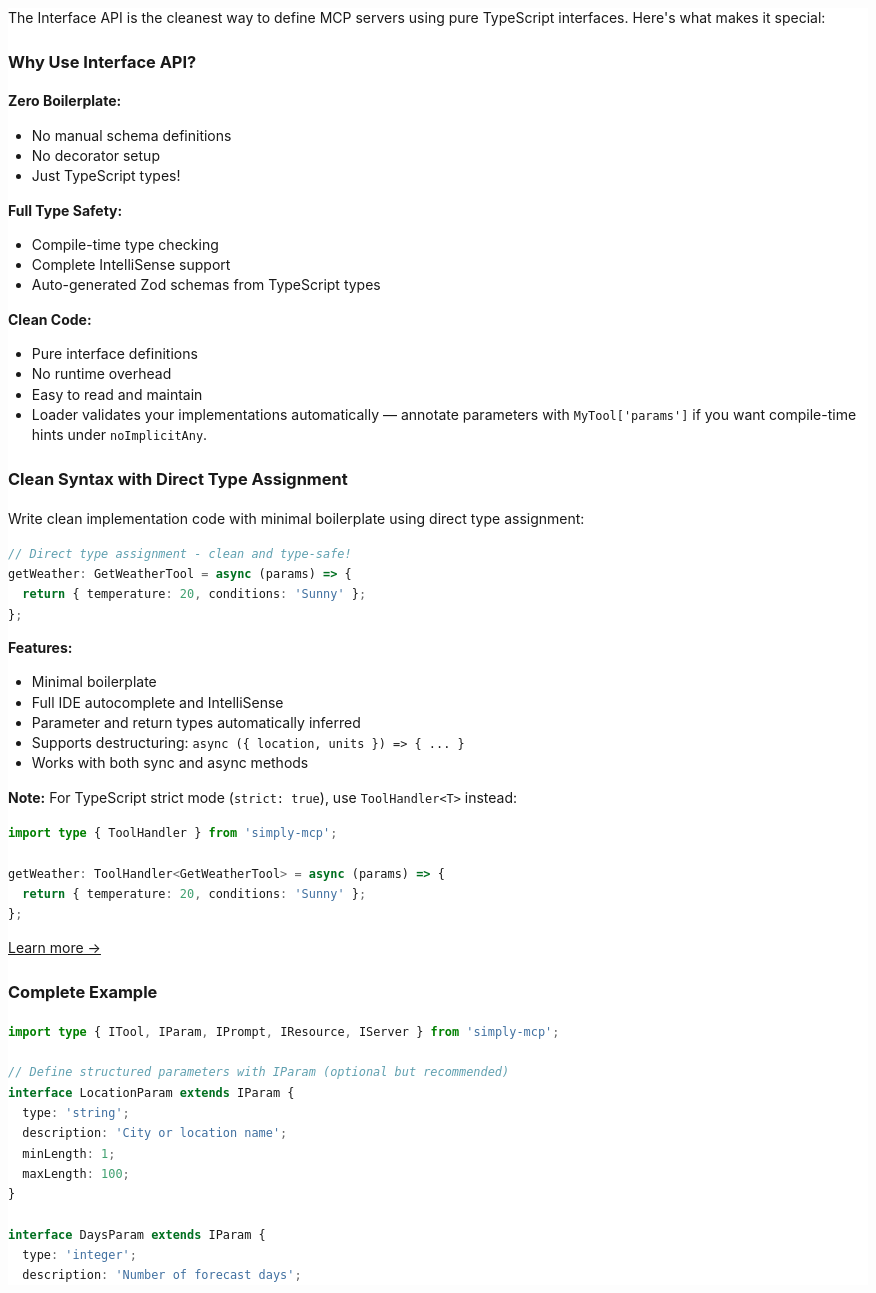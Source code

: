 The Interface API is the cleanest way to define MCP servers using pure TypeScript interfaces. Here's what makes it special:

### Why Use Interface API?

**Zero Boilerplate:**
- No manual schema definitions
- No decorator setup
- Just TypeScript types!

**Full Type Safety:**
- Compile-time type checking
- Complete IntelliSense support
- Auto-generated Zod schemas from TypeScript types

**Clean Code:**
- Pure interface definitions
- No runtime overhead
- Easy to read and maintain
- Loader validates your implementations automatically — annotate parameters with `MyTool['params']` if you want compile-time hints under `noImplicitAny`.

### Clean Syntax with Direct Type Assignment

Write clean implementation code with minimal boilerplate using direct type assignment:

```typescript
// Direct type assignment - clean and type-safe!
getWeather: GetWeatherTool = async (params) => {
  return { temperature: 20, conditions: 'Sunny' };
};
```

**Features:**
- Minimal boilerplate
- Full IDE autocomplete and IntelliSense
- Parameter and return types automatically inferred
- Supports destructuring: `async ({ location, units }) => { ... }`
- Works with both sync and async methods

**Note:** For TypeScript strict mode (`strict: true`), use `ToolHandler<T>` instead:
```typescript
import type { ToolHandler } from 'simply-mcp';

getWeather: ToolHandler<GetWeatherTool> = async (params) => {
  return { temperature: 20, conditions: 'Sunny' };
};
```

[Learn more →](https://github.com/Clockwork-Innovations/simply-mcp-ts/blob/main/docs/guides/INTERFACE_API_REFERENCE.md)

### Complete Example

```typescript
import type { ITool, IParam, IPrompt, IResource, IServer } from 'simply-mcp';

// Define structured parameters with IParam (optional but recommended)
interface LocationParam extends IParam {
  type: 'string';
  description: 'City or location name';
  minLength: 1;
  maxLength: 100;
}

interface DaysParam extends IParam {
  type: 'integer';
  description: 'Number of forecast days';
```